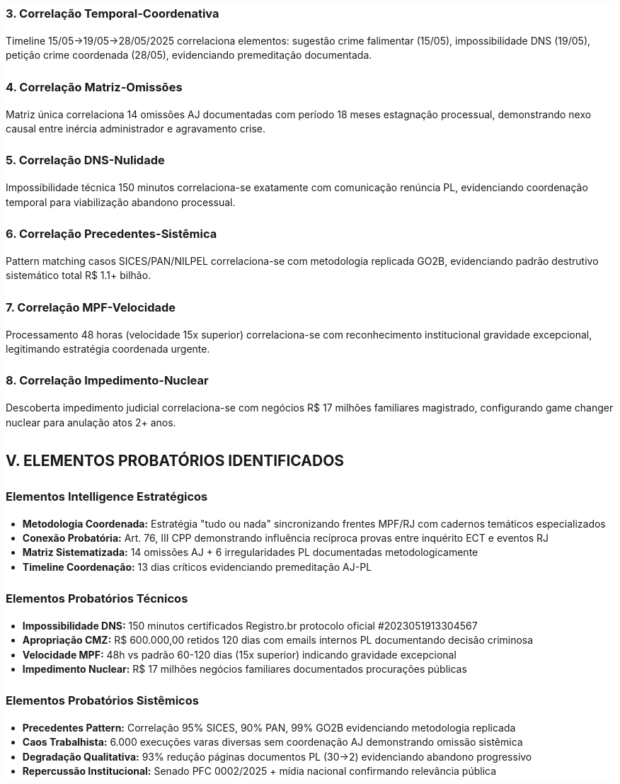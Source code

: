 ### 3. Correlação Temporal-Coordenativa  
Timeline 15/05→19/05→28/05/2025 correlaciona elementos: sugestão crime falimentar (15/05), impossibilidade DNS (19/05), petição crime coordenada (28/05), evidenciando premeditação documentada.

### 4. Correlação Matriz-Omissões
Matriz única correlaciona 14 omissões AJ documentadas com período 18 meses estagnação processual, demonstrando nexo causal entre inércia administrador e agravamento crise.

### 5. Correlação DNS-Nulidade
Impossibilidade técnica 150 minutos correlaciona-se exatamente com comunicação renúncia PL, evidenciando coordenação temporal para viabilização abandono processual.

### 6. Correlação Precedentes-Sistêmica
Pattern matching casos SICES/PAN/NILPEL correlaciona-se com metodologia replicada GO2B, evidenciando padrão destrutivo sistemático total R$ 1.1+ bilhão.

### 7. Correlação MPF-Velocidade
Processamento 48 horas (velocidade 15x superior) correlaciona-se com reconhecimento institucional gravidade excepcional, legitimando estratégia coordenada urgente.

### 8. Correlação Impedimento-Nuclear
Descoberta impedimento judicial correlaciona-se com negócios R$ 17 milhões familiares magistrado, configurando game changer nuclear para anulação atos 2+ anos.

## V. ELEMENTOS PROBATÓRIOS IDENTIFICADOS

### Elementos Intelligence Estratégicos
- **Metodologia Coordenada:** Estratégia "tudo ou nada" sincronizando frentes MPF/RJ com cadernos temáticos especializados
- **Conexão Probatória:** Art. 76, III CPP demonstrando influência recíproca provas entre inquérito ECT e eventos RJ
- **Matriz Sistematizada:** 14 omissões AJ + 6 irregularidades PL documentadas metodologicamente
- **Timeline Coordenação:** 13 dias críticos evidenciando premeditação AJ-PL

### Elementos Probatórios Técnicos
- **Impossibilidade DNS:** 150 minutos certificados Registro.br protocolo oficial #2023051913304567
- **Apropriação CMZ:** R$ 600.000,00 retidos 120 dias com emails internos PL documentando decisão criminosa
- **Velocidade MPF:** 48h vs padrão 60-120 dias (15x superior) indicando gravidade excepcional
- **Impedimento Nuclear:** R$ 17 milhões negócios familiares documentados procurações públicas

### Elementos Probatórios Sistêmicos
- **Precedentes Pattern:** Correlação 95% SICES, 90% PAN, 99% GO2B evidenciando metodologia replicada
- **Caos Trabalhista:** 6.000 execuções varas diversas sem coordenação AJ demonstrando omissão sistêmica
- **Degradação Qualitativa:** 93% redução páginas documentos PL (30→2) evidenciando abandono progressivo
- **Repercussão Institucional:** Senado PFC 0002/2025 + mídia nacional confirmando relevância pública

